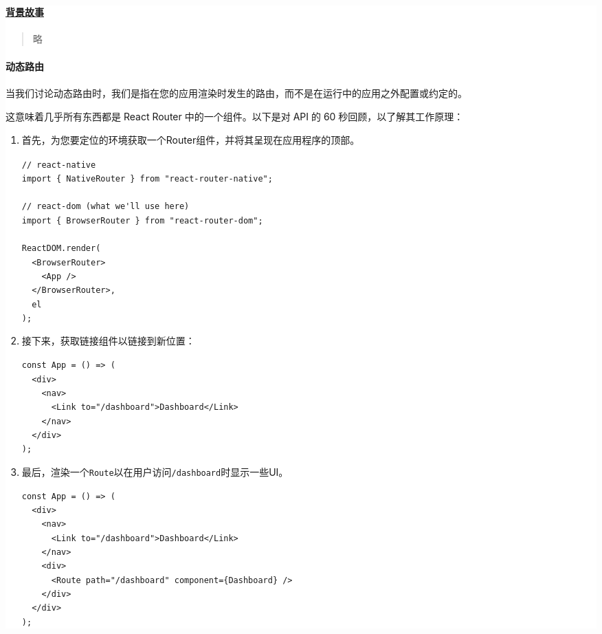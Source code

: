 


#### [背景故事](https://v5.reactrouter.com/web/guides/philosophy/backstory)

> 略



#### 动态路由

当我们讨论动态路由时，我们是指在您的应用渲染时发生的路由，而不是在运行中的应用之外配置或约定的。

这意味着几乎所有东西都是 React Router 中的一个组件。以下是对 API 的 60 秒回顾，以了解其工作原理：

1. 首先，为您要定位的环境获取一个Router组件，并将其呈现在应用程序的顶部。

   ```react
   // react-native
   import { NativeRouter } from "react-router-native";
   
   // react-dom (what we'll use here)
   import { BrowserRouter } from "react-router-dom";
   
   ReactDOM.render(
     <BrowserRouter>
       <App />
     </BrowserRouter>,
     el
   );
   ```

2. 接下来，获取链接组件以链接到新位置：

   ```react
   const App = () => (
     <div>
       <nav>
         <Link to="/dashboard">Dashboard</Link>
       </nav>
     </div>
   );
   ```

3. 最后，渲染一个`Route`以在用户访问`/dashboard`时显示一些UI。

   ```REACT
   const App = () => (
     <div>
       <nav>
         <Link to="/dashboard">Dashboard</Link>
       </nav>
       <div>
         <Route path="/dashboard" component={Dashboard} />
       </div>
     </div>
   );
   ```
